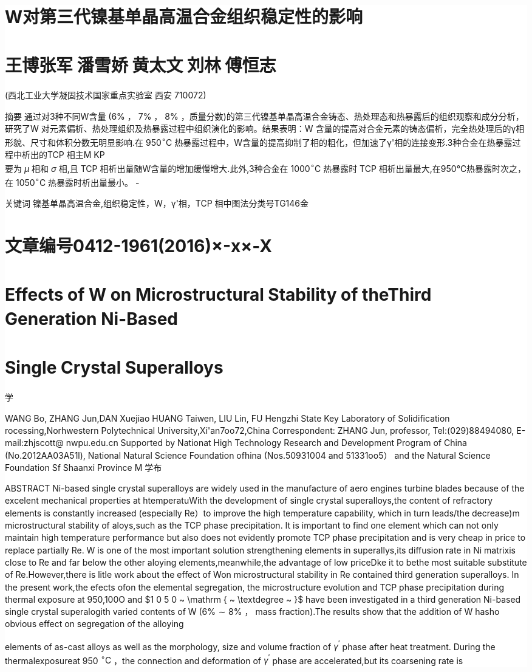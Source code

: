 # W对第三代镍基单晶高温合金组织稳定性的影响

# 王博张军 潘雪娇 黄太文 刘林 傅恒志

(西北工业大学凝固技术国家重点实验室 西安 710072)

摘要 通过对3种不同W含量 $( 6 \%$ ， $7 \%$ ， $8 \%$ ，质量分数)的第三代镍基单晶高温合金铸态、热处理态和热暴露后的组织观察和成分分析，研究了W 对元素偏析、热处理组织及热暴露过程中组织演化的影响。结果表明：W 含量的提高对合金元素的铸态偏析，完全热处理后的γ相形貌、尺寸和体积分数无明显影响.在 $9 5 0 ^ { \circ } \mathrm { C }$ 热暴露过程中，W含量的提高抑制了相的粗化，但加速了γ'相的连接变形.3种合金在热暴露过程中析出的TCP 相主M KP  
要为 $\mu$ 相和 $\sigma$ 相,且 TCP 相析出量随W含量的增加缓慢增大.此外,3种合金在 $1 0 0 0 ^ { \circ } \mathrm { C }$ 热暴露时 TCP 相析出量最大,在950℃热暴露时次之，在 $1 0 5 0 ^ { \circ } \mathrm { C }$ 热暴露时析出量最小。 -

关键词 镍基单晶高温合金,组织稳定性，W，γ'相，TCP 相中图法分类号TG146金

# 文章编号0412-1961(2016)×-x×-X

# Effects of W on Microstructural Stability of theThird Generation Ni-Based

# Single Crystal Superalloys

学

WANG Bo, ZHANG Jun,DAN Xuejiao HUANG Taiwen, LIU Lin, FU Hengzhi State Key Laboratory of Solidification rocessing,Norhwestern Polytechnical University,Xi'an7oo72,China Correspondent: ZHANG Jun, professor, Tel:(029)88494080, E-mail:zhjscott@ nwpu.edu.cn Supported by Nationat High Technology Research and Development Program of China (No.2012AA03A51l), National Natural Science Foundation ofhina (Nos.50931004 and 51331oo5） and the Natural Science Foundation Sf Shaanxi Province M 学布

ABSTRACT Ni-based single crystal superalloys are widely used in the manufacture of aero engines turbine blades because of the excelent mechanical properties at htemperatuWith the development of single crystal superalloys,the content of refractory elements is constantly increased (especially Re）to improve the high temperature capability, which in turn leads/the decrease)m microstructural stability of aloys,such as the TCP phase precipitation. It is important to find one element which can not only maintain high temperature performance but also does not evidently promote TCP phase precipitation and is very cheap in price to replace partially Re. W is one of the most important solution strengthening elements in superallys,its diffusion rate in Ni matrixis close to Re and far below the other aloying elements,meanwhile,the advantage of low priceDke it to bethe most suitable substitute of Re.However,there is litle work about the effect of Won microstructural stability in Re contained third generation superalloys. In the present work,the efects ofon the elemental segregation, the microstructure evolution and TCP phase precipitation during thermal exposure at 950,100O and $1 0 5 0 ~ \mathrm { ~ \textdegree ~ }$ have been investigated in a third generation Ni-based single crystal superalogith varied contents of W $( 6 \% \sim 8 \%$ ， mass fraction).The results show that the addition of W hasho obvious effect on segregation of the alloying

elements of as-cast alloys as well as the morphology, size and volume fraction of $\gamma ^ { \prime }$ phase after heat treatment. During the thermalexposureat 950 $\mathrm { { ^ \circ C } }$ ，the connection and deformation of $\gamma ^ { \prime }$ phase are accelerated,but its coarsening rate is
